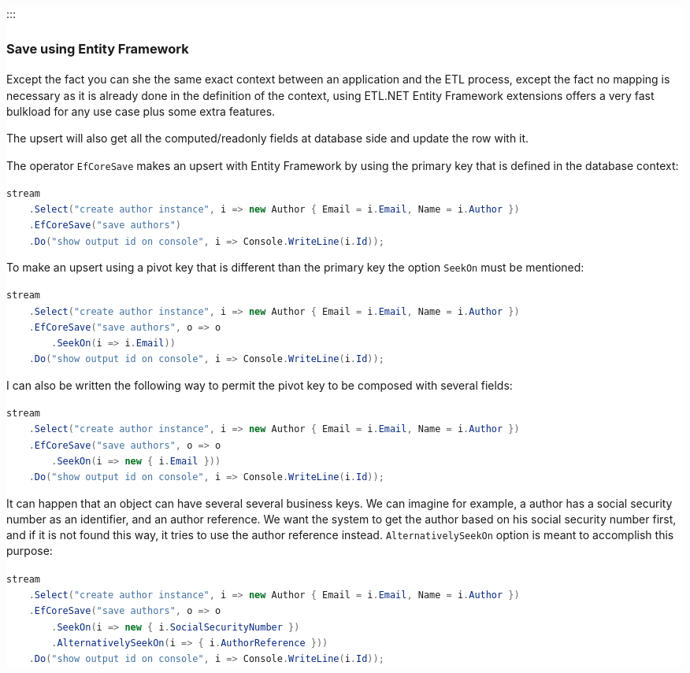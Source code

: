 :::

### Save using Entity Framework

Except the fact you can she the same exact context between an application and the ETL process, except the fact no mapping is necessary as it is already done in the definition of the context, using ETL.NET Entity Framework extensions offers a very fast bulkload for any use case plus some extra features.

The upsert will also get all the computed/readonly fields at database side and update the row with it.

The operator `EfCoreSave` makes an upsert with Entity Framework by using the primary key that is defined in the database context:

```cs {3}
stream 
    .Select("create author instance", i => new Author { Email = i.Email, Name = i.Author })
    .EfCoreSave("save authors")
    .Do("show output id on console", i => Console.WriteLine(i.Id));
```

To make an upsert using a pivot key that is different than the primary key the option `SeekOn` must be mentioned:

```cs {3,4}
stream 
    .Select("create author instance", i => new Author { Email = i.Email, Name = i.Author })
    .EfCoreSave("save authors", o => o
        .SeekOn(i => i.Email))
    .Do("show output id on console", i => Console.WriteLine(i.Id));
```

I can also be written the following way to permit the pivot key to be composed with several fields:

```cs {4}
stream 
    .Select("create author instance", i => new Author { Email = i.Email, Name = i.Author })
    .EfCoreSave("save authors", o => o
        .SeekOn(i => new { i.Email }))
    .Do("show output id on console", i => Console.WriteLine(i.Id));
```

It can happen that an object can have several several business keys. We can imagine for example, a author has a social security number as an identifier, and an author reference. We want the system to get the author based on his social security number first, and if it is not found this way, it tries to use the author reference instead. `AlternativelySeekOn` option is meant to accomplish this purpose:

```cs {5}
stream 
    .Select("create author instance", i => new Author { Email = i.Email, Name = i.Author })
    .EfCoreSave("save authors", o => o
        .SeekOn(i => new { i.SocialSecurityNumber })
        .AlternativelySeekOn(i => { i.AuthorReference }))
    .Do("show output id on console", i => Console.WriteLine(i.Id));
```
